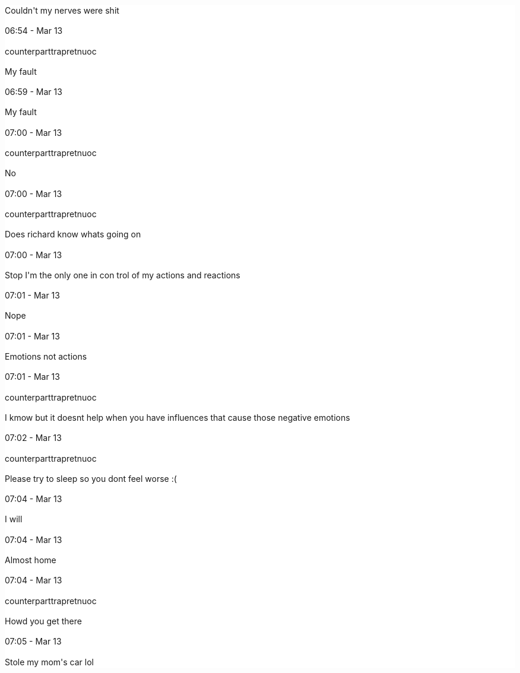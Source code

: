 Couldn't my nerves were shit

06:54 - Mar 13

counterparttrapretnuoc

My fault

06:59 - Mar 13

My fault

07:00 - Mar 13

counterparttrapretnuoc

No

07:00 - Mar 13

counterparttrapretnuoc

Does richard know whats going on

07:00 - Mar 13

Stop I'm the only one in con trol of my actions and reactions

07:01 - Mar 13

Nope

07:01 - Mar 13

Emotions not actions

07:01 - Mar 13

counterparttrapretnuoc

I kmow but it doesnt help when you have influences that cause those negative emotions

07:02 - Mar 13

counterparttrapretnuoc

Please try to sleep so you dont feel worse :(

07:04 - Mar 13

I will

07:04 - Mar 13

Almost home

07:04 - Mar 13

counterparttrapretnuoc

Howd you get there

07:05 - Mar 13

Stole my mom's car lol
